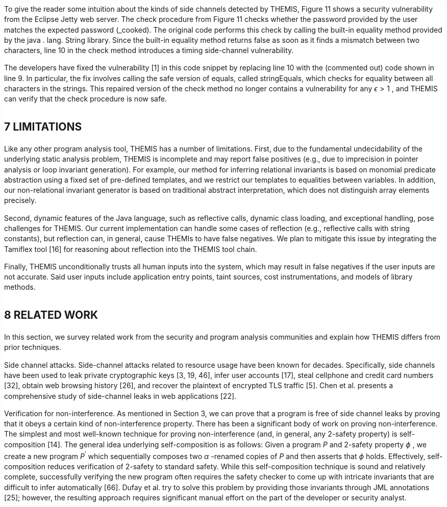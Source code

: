 To give the reader some intuition about the kinds of side channels detected by THEMIS, Figure 11 shows a security vulnerability from the Eclipse Jetty web server. The check procedure from Figure 11 checks whether the password provided by the user matches the expected password (_cooked). The original code performs this check by calling the built-in equality method provided by the java . lang. String library. Since the built-in equality method returns false as soon as it finds a mismatch between two characters, line 10 in the check method introduces a timing side-channel vulnerability.

The developers have fixed the vulnerability [1] in this code snippet by replacing line 10 with the (commented out) code shown in line 9. In particular, the fix involves calling the safe version of equals, called stringEquals, which checks for equality between all characters in the strings. This repaired version of the check method no longer contains a vulnerability for any $\epsilon  > 1$ , and THEMIS can verify that the check procedure is now safe.

## 7 LIMITATIONS

Like any other program analysis tool, THEMIS has a number of limitations. First, due to the fundamental undecidability of the underlying static analysis problem, THEMIS is incomplete and may report false positives (e.g., due to imprecision in pointer analysis or loop invariant generation). For example, our method for inferring relational invariants is based on monomial predicate abstraction using a fixed set of pre-defined templates, and we restrict our templates to equalities between variables. In addition, our non-relational invariant generator is based on traditional abstract interpretation, which does not distinguish array elements precisely.

Second, dynamic features of the Java language, such as reflective calls, dynamic class loading, and exceptional handling, pose challenges for THEMIS. Our current implementation can handle some cases of reflection (e.g., reflective calls with string constants), but reflection can, in general, cause THEMIs to have false negatives. We plan to mitigate this issue by integrating the Tamiflex tool [16] for reasoning about reflection into the THEMIS tool chain.

Finally, THEMIS unconditionally trusts all human inputs into the system, which may result in false negatives if the user inputs are not accurate. Said user inputs include application entry points, taint sources, cost instrumentations, and models of library methods.

## 8 RELATED WORK

In this section, we survey related work from the security and program analysis communities and explain how THEMIS differs from prior techniques.

Side channel attacks. Side-channel attacks related to resource usage have been known for decades. Specifically, side channels have been used to leak private cryptographic keys [3, 19, 46], infer user accounts [17], steal cellphone and credit card numbers [32], obtain web browsing history [26], and recover the plaintext of encrypted TLS traffic [5]. Chen et al. presents a comprehensive study of side-channel leaks in web applications [22].

Verification for non-interference. As mentioned in Section 3, we can prove that a program is free of side channel leaks by proving that it obeys a certain kind of non-interference property. There has been a significant body of work on proving non-interference. The simplest and most well-known technique for proving non-interference (and, in general, any 2-safety property) is self-composition [14]. The general idea underlying self-composition is as follows: Given a program $P$ and 2-safety property $\phi$ , we create a new program ${P}^{\prime }$ which sequentially composes two $\alpha$ -renamed copies of $P$ and then asserts that $\phi$ holds. Effectively, self-composition reduces verification of 2-safety to standard safety. While this self-composition technique is sound and relatively complete, successfully verifying the new program often requires the safety checker to come up with intricate invariants that are difficult to infer automatically [66]. Dufay et al. try to solve this problem by providing those invariants through JML annotations [25]; however, the resulting approach requires significant manual effort on the part of the developer or security analyst.
